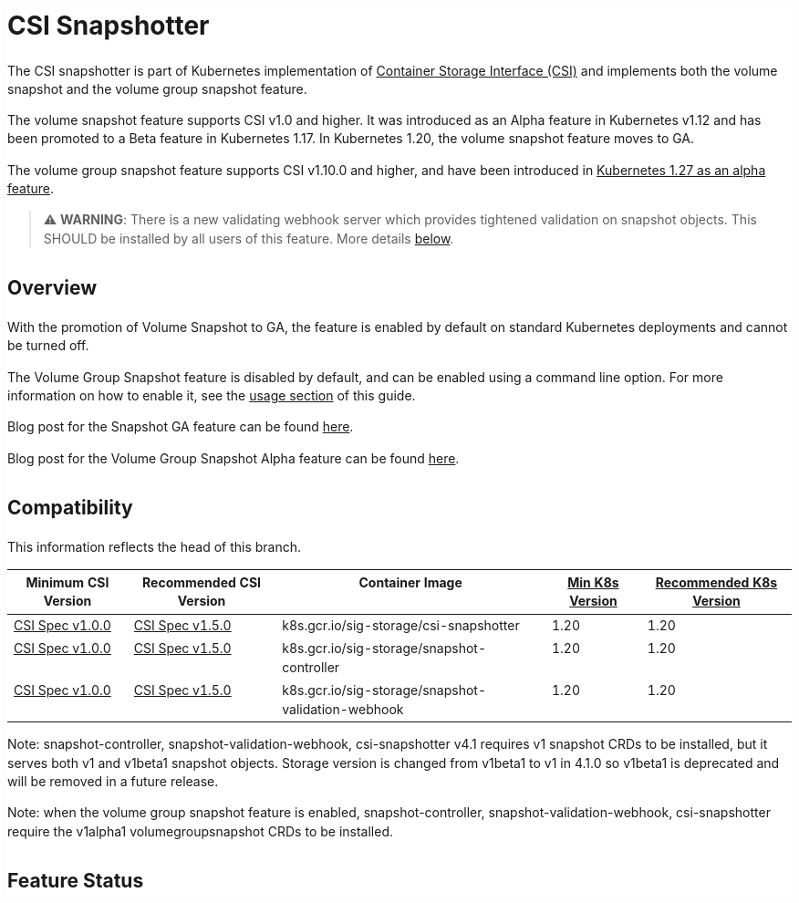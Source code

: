 # CSI Snapshotter

The CSI snapshotter is part of Kubernetes implementation of [Container Storage Interface (CSI)](https://github.com/container-storage-interface/spec) and implements both the volume snapshot and the volume group snapshot feature.

The volume snapshot feature supports CSI v1.0 and higher. It was introduced as an Alpha feature in Kubernetes v1.12 and has been promoted to a Beta feature in Kubernetes 1.17. In Kubernetes 1.20, the volume snapshot feature moves to GA.

The volume group snapshot feature supports CSI v1.10.0 and higher, and have been introduced in [Kubernetes 1.27 as an alpha feature](https://kubernetes.io/blog/2023/05/08/kubernetes-1-27-volume-group-snapshot-alpha/).

> :warning: **WARNING**: There is a new validating webhook server which provides tightened validation on snapshot objects. This SHOULD be installed by all users of this feature. More details [below](#validating-webhook).


## Overview

With the promotion of Volume Snapshot to GA, the feature is enabled by default on standard Kubernetes deployments and cannot be turned off.

The Volume Group Snapshot feature is disabled by default, and can be enabled using a command line option. For more information on how to enable it, see the [usage section](https://github.com/kubernetes-csi/external-snapshotter#usage) of this guide.

Blog post for the Snapshot GA feature can be found [here](https://kubernetes.io/blog/2020/12/10/kubernetes-1.20-volume-snapshot-moves-to-ga/).

Blog post for the Volume Group Snapshot Alpha feature can be found [here](https://kubernetes.io/blog/2023/05/08/kubernetes-1-27-volume-group-snapshot-alpha/).

## Compatibility

This information reflects the head of this branch.

| Minimum CSI Version                                                                | Recommended CSI Version                                                                | Container Image             | [Min K8s Version](https://kubernetes-csi.github.io/docs/kubernetes-compatibility.html#minimum-version) | [Recommended K8s Version](https://kubernetes-csi.github.io/docs/project-policies.html#recommended-version) |
| ------------------------------------------------------------------------------------------ | ----------------------------| --------------- | --------------- |  --------------- |
| [CSI Spec v1.0.0](https://github.com/container-storage-interface/spec/releases/tag/v1.0.0) | [CSI Spec v1.5.0](https://github.com/container-storage-interface/spec/releases/tag/v1.5.0) | k8s.gcr.io/sig-storage/csi-snapshotter | 1.20         | 1.20         |
| [CSI Spec v1.0.0](https://github.com/container-storage-interface/spec/releases/tag/v1.0.0) | [CSI Spec v1.5.0](https://github.com/container-storage-interface/spec/releases/tag/v1.5.0) | k8s.gcr.io/sig-storage/snapshot-controller  | 1.20     | 1.20         |
| [CSI Spec v1.0.0](https://github.com/container-storage-interface/spec/releases/tag/v1.0.0) | [CSI Spec v1.5.0](https://github.com/container-storage-interface/spec/releases/tag/v1.5.0) | k8s.gcr.io/sig-storage/snapshot-validation-webhook  | 1.20     | 1.20         |

Note: snapshot-controller, snapshot-validation-webhook, csi-snapshotter v4.1 requires v1 snapshot CRDs to be installed, but it serves both v1 and v1beta1 snapshot objects. Storage version is changed from v1beta1 to v1 in 4.1.0 so v1beta1 is deprecated and will be removed in a future release.

Note: when the volume group snapshot feature is enabled, snapshot-controller, snapshot-validation-webhook, csi-snapshotter require the v1alpha1 volumegroupsnapshot CRDs to be installed.

## Feature Status
